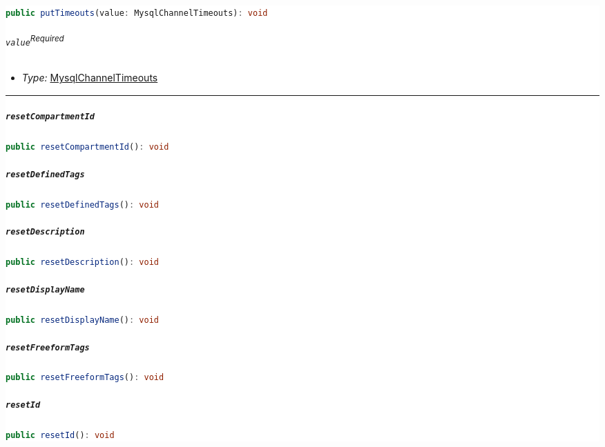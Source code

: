 ```typescript
public putTimeouts(value: MysqlChannelTimeouts): void
```

###### `value`<sup>Required</sup> <a name="value" id="rhizo-co-terraform-provider-oci.mysqlChannel.MysqlChannel.putTimeouts.parameter.value"></a>

- *Type:* <a href="#rhizo-co-terraform-provider-oci.mysqlChannel.MysqlChannelTimeouts">MysqlChannelTimeouts</a>

---

##### `resetCompartmentId` <a name="resetCompartmentId" id="rhizo-co-terraform-provider-oci.mysqlChannel.MysqlChannel.resetCompartmentId"></a>

```typescript
public resetCompartmentId(): void
```

##### `resetDefinedTags` <a name="resetDefinedTags" id="rhizo-co-terraform-provider-oci.mysqlChannel.MysqlChannel.resetDefinedTags"></a>

```typescript
public resetDefinedTags(): void
```

##### `resetDescription` <a name="resetDescription" id="rhizo-co-terraform-provider-oci.mysqlChannel.MysqlChannel.resetDescription"></a>

```typescript
public resetDescription(): void
```

##### `resetDisplayName` <a name="resetDisplayName" id="rhizo-co-terraform-provider-oci.mysqlChannel.MysqlChannel.resetDisplayName"></a>

```typescript
public resetDisplayName(): void
```

##### `resetFreeformTags` <a name="resetFreeformTags" id="rhizo-co-terraform-provider-oci.mysqlChannel.MysqlChannel.resetFreeformTags"></a>

```typescript
public resetFreeformTags(): void
```

##### `resetId` <a name="resetId" id="rhizo-co-terraform-provider-oci.mysqlChannel.MysqlChannel.resetId"></a>

```typescript
public resetId(): void
```
